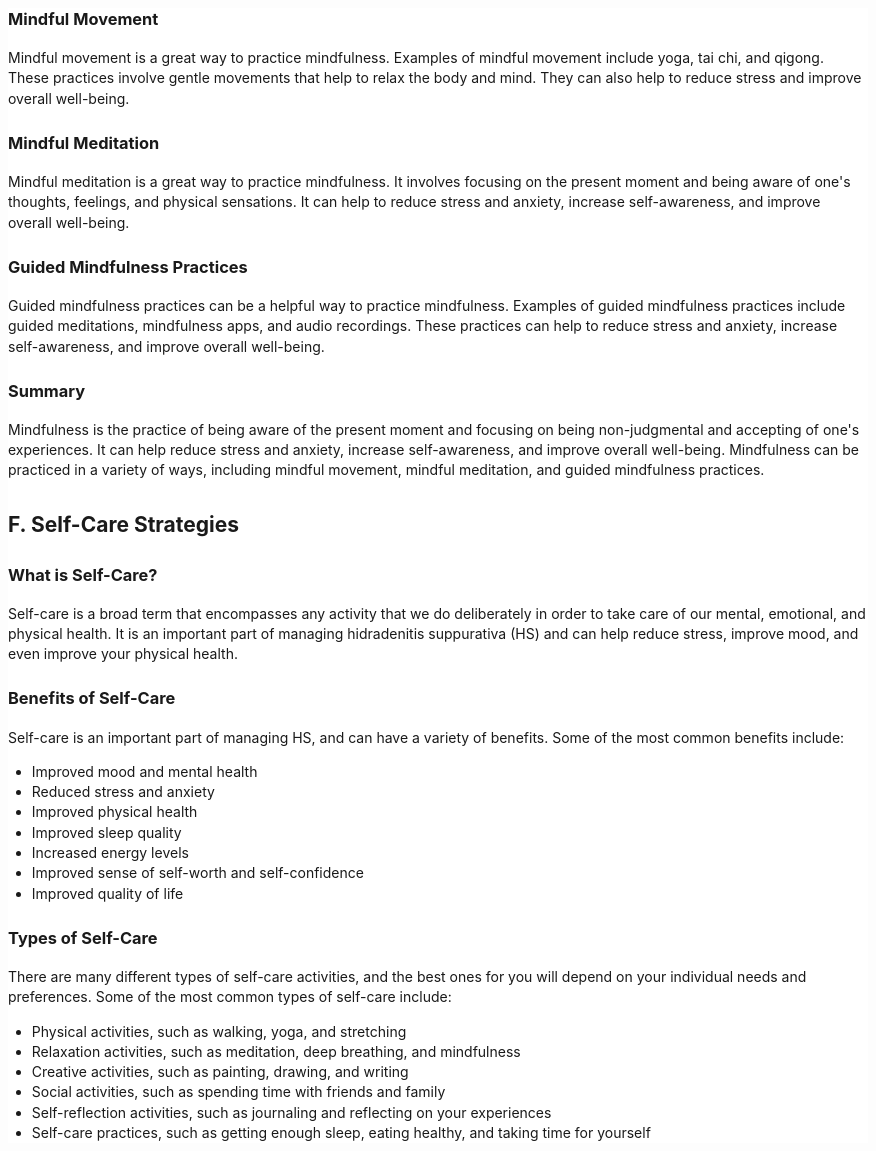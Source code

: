 ### Mindful Movement
Mindful movement is a great way to practice mindfulness. Examples of mindful movement include yoga, tai chi, and qigong. These practices involve gentle movements that help to relax the body and mind. They can also help to reduce stress and improve overall well-being.

### Mindful Meditation
Mindful meditation is a great way to practice mindfulness. It involves focusing on the present moment and being aware of one's thoughts, feelings, and physical sensations. It can help to reduce stress and anxiety, increase self-awareness, and improve overall well-being.

### Guided Mindfulness Practices
Guided mindfulness practices can be a helpful way to practice mindfulness. Examples of guided mindfulness practices include guided meditations, mindfulness apps, and audio recordings. These practices can help to reduce stress and anxiety, increase self-awareness, and improve overall well-being.

### Summary
Mindfulness is the practice of being aware of the present moment and focusing on being non-judgmental and accepting of one's experiences. It can help reduce stress and anxiety, increase self-awareness, and improve overall well-being. Mindfulness can be practiced in a variety of ways, including mindful movement, mindful meditation, and guided mindfulness practices.

## F. Self-Care Strategies


### What is Self-Care?

Self-care is a broad term that encompasses any activity that we do deliberately in order to take care of our mental, emotional, and physical health. It is an important part of managing hidradenitis suppurativa (HS) and can help reduce stress, improve mood, and even improve your physical health.

### Benefits of Self-Care

Self-care is an important part of managing HS, and can have a variety of benefits. Some of the most common benefits include:

- Improved mood and mental health
- Reduced stress and anxiety
- Improved physical health
- Improved sleep quality
- Increased energy levels
- Improved sense of self-worth and self-confidence
- Improved quality of life

### Types of Self-Care

There are many different types of self-care activities, and the best ones for you will depend on your individual needs and preferences. Some of the most common types of self-care include:

- Physical activities, such as walking, yoga, and stretching
- Relaxation activities, such as meditation, deep breathing, and mindfulness
- Creative activities, such as painting, drawing, and writing
- Social activities, such as spending time with friends and family
- Self-reflection activities, such as journaling and reflecting on your experiences
- Self-care practices, such as getting enough sleep, eating healthy, and taking time for yourself
